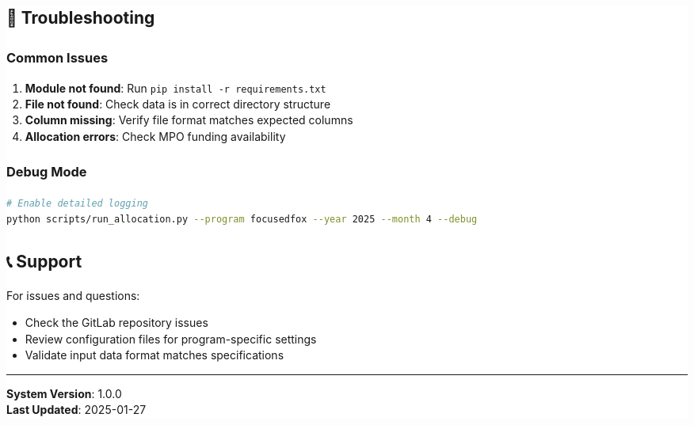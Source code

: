 ## 🔧 Troubleshooting

### Common Issues
1. **Module not found**: Run `pip install -r requirements.txt`
2. **File not found**: Check data is in correct directory structure
3. **Column missing**: Verify file format matches expected columns
4. **Allocation errors**: Check MPO funding availability

### Debug Mode
```bash
# Enable detailed logging
python scripts/run_allocation.py --program focusedfox --year 2025 --month 4 --debug
```

## 📞 Support

For issues and questions:
- Check the GitLab repository issues
- Review configuration files for program-specific settings
- Validate input data format matches specifications

---

**System Version**: 1.0.0  
**Last Updated**: 2025-01-27